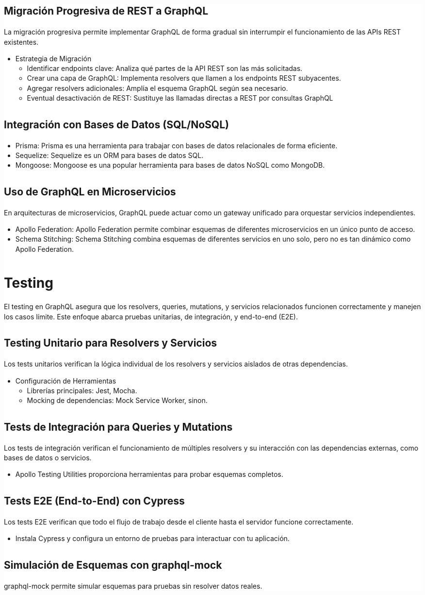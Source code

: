 ## Migración Progresiva de REST a GraphQL
La migración progresiva permite implementar GraphQL de forma gradual sin interrumpir el funcionamiento de las APIs REST existentes.
- Estrategia de Migración
  - Identificar endpoints clave: Analiza qué partes de la API REST son las más solicitadas.
  - Crear una capa de GraphQL: Implementa resolvers que llamen a los endpoints REST subyacentes.
  - Agregar resolvers adicionales: Amplía el esquema GraphQL según sea necesario.
  - Eventual desactivación de REST: Sustituye las llamadas directas a REST por consultas GraphQL

## Integración con Bases de Datos (SQL/NoSQL)
- Prisma: Prisma es una herramienta para trabajar con bases de datos relacionales de forma eficiente.
- Sequelize: Sequelize es un ORM para bases de datos SQL.
- Mongoose: Mongoose es una popular herramienta para bases de datos NoSQL como MongoDB.

## Uso de GraphQL en Microservicios
En arquitecturas de microservicios, GraphQL puede actuar como un gateway unificado para orquestar servicios independientes.
- Apollo Federation: Apollo Federation permite combinar esquemas de diferentes microservicios en un único punto de acceso.
- Schema Stitching: Schema Stitching combina esquemas de diferentes servicios en uno solo, pero no es tan dinámico como Apollo Federation.

# Testing
El testing en GraphQL asegura que los resolvers, queries, mutations, y servicios relacionados funcionen correctamente y manejen los casos límite. Este enfoque abarca pruebas unitarias, de integración, y end-to-end (E2E).

## Testing Unitario para Resolvers y Servicios
Los tests unitarios verifican la lógica individual de los resolvers y servicios aislados de otras dependencias.
- Configuración de Herramientas
  - Librerías principales: Jest, Mocha.
  - Mocking de dependencias: Mock Service Worker, sinon.

## Tests de Integración para Queries y Mutations
Los tests de integración verifican el funcionamiento de múltiples resolvers y su interacción con las dependencias externas, como bases de datos o servicios.
- Apollo Testing Utilities proporciona herramientas para probar esquemas completos.

## Tests E2E (End-to-End) con Cypress
Los tests E2E verifican que todo el flujo de trabajo desde el cliente hasta el servidor funcione correctamente.
- Instala Cypress y configura un entorno de pruebas para interactuar con tu aplicación.

## Simulación de Esquemas con graphql-mock
graphql-mock permite simular esquemas para pruebas sin resolver datos reales.
